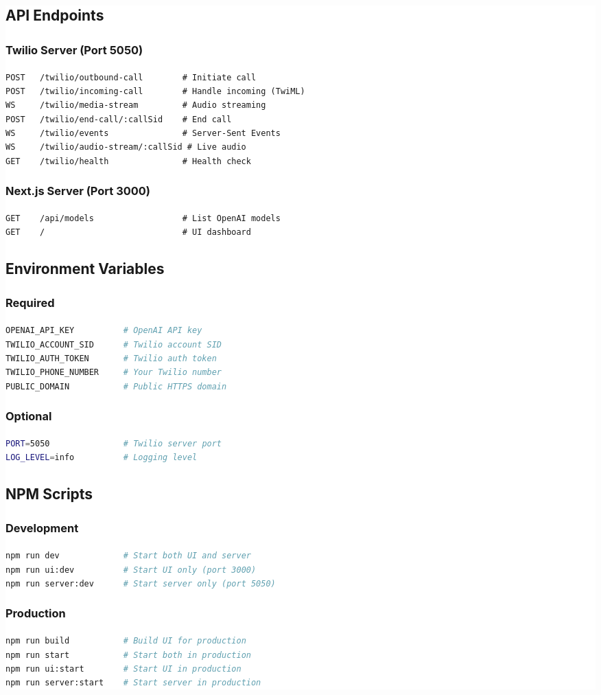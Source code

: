 ## API Endpoints

### Twilio Server (Port 5050)
```
POST   /twilio/outbound-call        # Initiate call
POST   /twilio/incoming-call        # Handle incoming (TwiML)
WS     /twilio/media-stream         # Audio streaming
POST   /twilio/end-call/:callSid    # End call
WS     /twilio/events               # Server-Sent Events
WS     /twilio/audio-stream/:callSid # Live audio
GET    /twilio/health               # Health check
```

### Next.js Server (Port 3000)
```
GET    /api/models                  # List OpenAI models
GET    /                            # UI dashboard
```

## Environment Variables

### Required
```bash
OPENAI_API_KEY          # OpenAI API key
TWILIO_ACCOUNT_SID      # Twilio account SID
TWILIO_AUTH_TOKEN       # Twilio auth token
TWILIO_PHONE_NUMBER     # Your Twilio number
PUBLIC_DOMAIN           # Public HTTPS domain
```

### Optional
```bash
PORT=5050               # Twilio server port
LOG_LEVEL=info          # Logging level
```

## NPM Scripts

### Development
```bash
npm run dev             # Start both UI and server
npm run ui:dev          # Start UI only (port 3000)
npm run server:dev      # Start server only (port 5050)
```

### Production
```bash
npm run build           # Build UI for production
npm run start           # Start both in production
npm run ui:start        # Start UI in production
npm run server:start    # Start server in production
```
